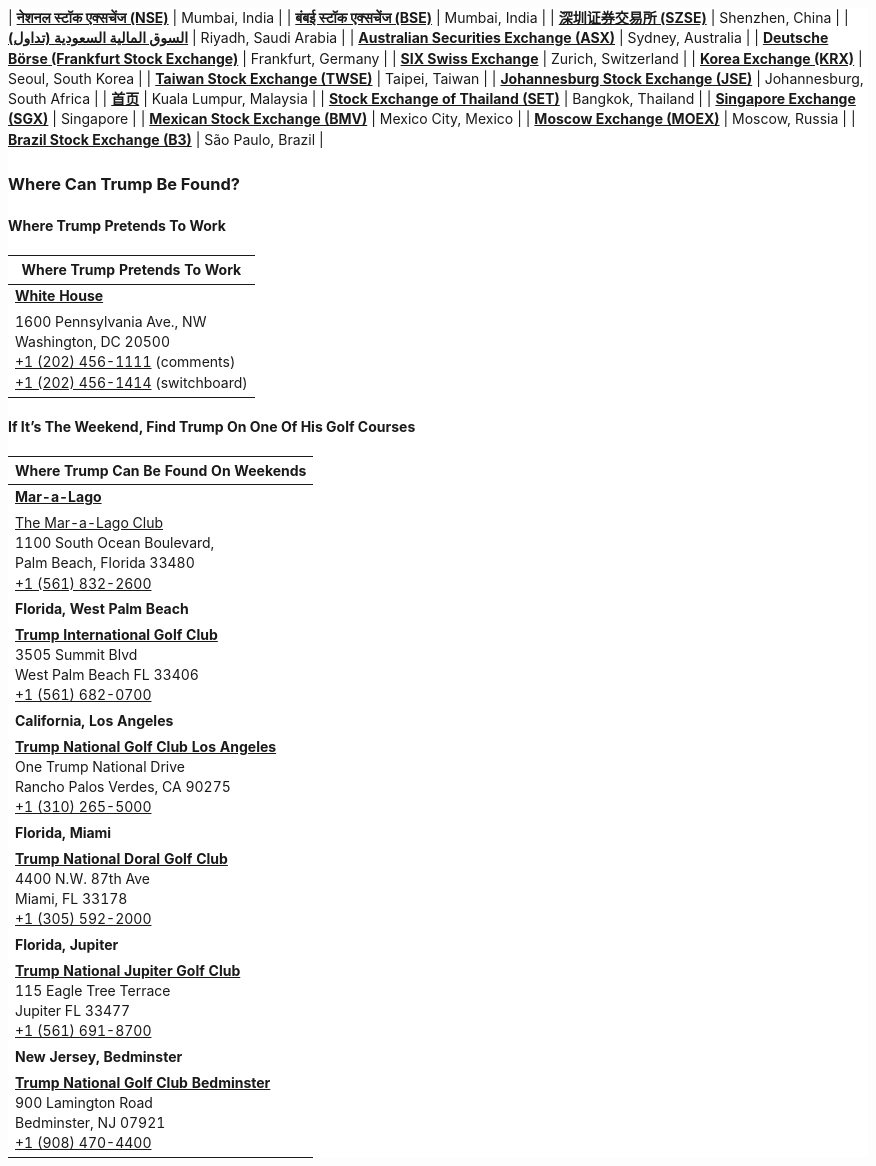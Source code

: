| **[नेशनल स्टॉक एक्सचेंज (NSE)](https://www.nseindia.com/)** | Mumbai, India |
| **[बंबई स्टॉक एक्सचेंज (BSE)](https://www.bseindia.com/)** | Mumbai, India |
| **[深圳证券交易所 (SZSE)](https://www.szse.cn/)** | Shenzhen, China |
| **[السوق المالية السعودية (تداول)](https://www.saudiexchange.sa/)** | Riyadh, Saudi Arabia |
| **[Australian Securities Exchange (ASX)](https://www.asx.com.au/)** | Sydney, Australia |
| **[Deutsche Börse (Frankfurt Stock Exchange)](https://www.deutsche-boerse.com/dbg-en)** | Frankfurt, Germany |
| **[SIX Swiss Exchange](https://www.six-group.com/)** | Zurich, Switzerland |
| **[Korea Exchange (KRX)](https://www.krx.co.kr/)** | Seoul, South Korea |
| **[Taiwan Stock Exchange (TWSE)](https://www.twse.com.tw/)** | Taipei, Taiwan |
| **[Johannesburg Stock Exchange (JSE)](https://www.jse.co.za/)** | Johannesburg, South Africa |
| **[首页](https://www.bursamalaysia.com/)** | Kuala Lumpur, Malaysia |
| **[Stock Exchange of Thailand (SET)](https://www.set.or.th/)** | Bangkok, Thailand |
| **[Singapore Exchange (SGX)](https://www.sgx.com/)** | Singapore |
| **[Mexican Stock Exchange (BMV)](https://www.bmv.com.mx/)** | Mexico City, Mexico |
| **[Moscow Exchange (MOEX)](https://www.moex.com/)** | Moscow, Russia |
| **[Brazil Stock Exchange (B3)](https://www.b3.com.br/)** | São Paulo, Brazil |

### Where Can Trump Be Found?

#### Where Trump Pretends To Work

| Where Trump Pretends To Work |
|---|
| **[White House](https://www.whitehouse.gov)** |
| 1600 Pennsylvania Ave., NW <br /> Washington, DC 20500 <br /> <a href="tel:+12024561111">+1 (202) 456-1111</a> (comments) <br /> <a href="tel:+12024561414">+1 (202) 456-1414</a> (switchboard) |

#### If It’s The Weekend, Find Trump On One Of His Golf Courses

| Where Trump Can Be Found On Weekends |
|---|
| **[Mar-a-Lago](https://www.maralagoclub.com/)** |
| [The Mar-a-Lago Club](https://www.maralagoclub.com/) <br /> 1100 South Ocean Boulevard, <br /> Palm Beach, Florida 33480 <br /> <a href="tel+15618322600">+1 (561) 832-2600</a> |
| **Florida, West Palm Beach** |
| **[Trump International Golf Club](https://www.trumpinternationalpalmbeaches.com/)** <br /> 3505 Summit Blvd <br /> West Palm Beach FL 33406 <br /> <a href="tel:+15616820700">+1 (561) 682-0700</a> |
| **California, Los Angeles** |
| **[Trump National Golf Club Los Angeles](https://www.trumpnationallosangeles.com/)** <br /> One Trump National Drive <br /> Rancho Palos Verdes, CA 90275 <br /> <a href="tel:+13102655000">+1 (310) 265-5000</a> |
| **Florida, Miami** |
| **[Trump National Doral Golf Club](https://www.trumpgolfdoral.com/)** <br /> 4400 N.W. 87th Ave <br /> Miami, FL 33178 <br /> <a href="tel:+13055922000">+1 (305) 592-2000</a> |
| **Florida, Jupiter** |
| **[Trump National Jupiter Golf Club](https://www.trumpnationaljupiter.com/about)** <br /> 115 Eagle Tree Terrace <br /> Jupiter FL 33477 <br /> <a href="tel:+15616918700">+1 (561) 691-8700</a> |
| **New Jersey, Bedminster** |
| **[Trump National Golf Club Bedminster](https://www.trumpnationalbedminster.com/)** <br /> 900 Lamington Road <br /> Bedminster, NJ 07921 <br /> <a href="tel:+19084704400">+1 (908) 470-4400</a> |